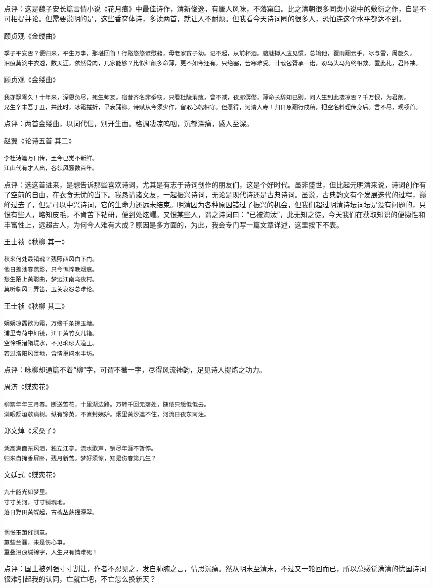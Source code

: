 点评：这是魏子安长篇言情小说《花月痕》中最佳诗作，清新俊逸，有唐人风味，不落窠臼。比之清朝很多同类小说中的敷衍之作，自是不可相提并论。但需要说明的是，这些香奁体诗，多读两首，就让人不耐烦。但我看今天诗词圈的很多人，恐怕连这个水平都达不到。

顾贞观《金缕曲》

	季子平安否？便归来，平生万事，那堪回首！行路悠悠谁慰藉，母老家贫子幼。记不起，从前杯酒。魑魅搏人应见惯，总输他，覆雨翻云手，冰与雪，周旋久。
	泪痕莫滴牛衣透，数天涯，依然骨肉，几家能够？比似红颜多命薄，更不如今还有。只绝塞，苦寒难受。廿载包胥承一诺，盼乌头马角终相救。置此札，君怀袖。

顾贞观《金缕曲》

	我亦飘零久！十年来，深恩负尽，死生师友。宿昔齐名非忝窃，只看杜陵消瘦，曾不减，夜郎僝僽，薄命长辞知已别，问人生到此凄凉否？千万恨，为君剖。
	兄生辛未吾丁丑，共此时，冰霜摧折，早衰蒲柳。诗赋从今须少作，留取心魄相守。但愿得，河清人寿！归日急翻行戍稿，把空名料理传身后。言不尽，观顿首。

点评：两首金缕曲，以词代信，别开生面。格调凄凉呜咽，沉郁深痛，感人至深。

赵翼《论诗五首 其二》

	李杜诗篇万口传，至今已觉不新鲜。
	江山代有才人出，各领风骚数百年。

点评：选这首进来，是想告诉那些喜欢诗词，尤其是有志于诗词创作的朋友们，这是个好时代。虽非盛世，但比起元明清来说，诗词创作有了空前的自由，在衣食无忧的当下。我恳请诸文友，一起振兴诗词，无论是现代诗还是古典诗词。虽说，古典韵文有个发展迭代的过程，巅峰过去了，但是可以中兴诗词，它的生命力还远未结束。明清因为各种原因错过了振兴的机会，但我们超过明清诗坛词坛是没有问题的，只恨有些人，略知皮毛，不肯苦下钻研，便到处炫耀。又恨某些人，谓之诗词曰：“已被淘汰”，此无知之徒。今天我们在获取知识的便捷性和丰富性上，远超古人，为何今人难有大成？原因是多方面的，为此，我会专门写一篇文章详述，这里按下不表。

王士祯《秋柳 其一》

	秋来何处最销魂？残照西风白下门。
	他日差池春燕影，只今憔悴晚烟痕。
	愁生陌上黄聪曲，梦远江南乌夜村。
	莫听临风三弄笛，玉关哀怨总难论。

王士祯《秋柳 其二》

	娟娟凉露欲为霜，万缕千条拂玉塘。
	浦里青荷中妇镜，江干黄竹女儿箱。
	空怜板渚隋堤水，不见琅琊大道王。
	若过洛阳风景地，含情重问水丰坊。

点评：咏柳却通篇不着“柳”字，可谓不著一字，尽得风流神韵，足见诗人提炼之功力。

周济《蝶恋花》

	柳絮年年三月春。断送莺花，十里湖边路。万转千回无落处，随侬只恁低低去。
	满眼颓垣欹病树。纵有馀英，不直封姨妒。烟里黄沙遮不住，河流日夜东南注。

郑文焯《采桑子》

	凭高满面东风泪，独立江亭。流水歌声，销尽年涯不暂停。
	归来自掩香屏卧，残月新莺。梦好须惊，知是伤春第几生？

文廷式《蝶恋花》

	九十韶光如梦里。
	寸寸关河，寸寸销魂地。
	落日野田黄蝶起，古槐丛荻摇深翠。

	惆怅玉箫催别意。
	蕙些兰骚，未是伤心事。
	重叠泪痕缄锦字，人生只有情难死！

点评：国土被列强寸寸割让，作者不忍见之，发自肺腑之言，情思沉痛。然从明末至清末，不过又一轮回而已，所以总感觉满清的忧国诗词很难引起我的认同，亡就亡吧，不亡怎么换新天？
